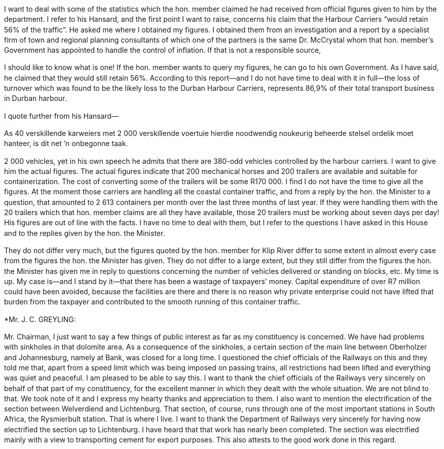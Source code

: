 <p>I want to deal with some of the statistics which the hon. member claimed he had received from official figures given to him by the department. I refer to his Hansard, and the first point I want to raise, concerns his claim that the Harbour Carriers &#x201C;would retain 56% of the traffic&#x201D;. He asked me where I obtained my figures. I obtained them from an investigation and a report by a specialist firm of town and regional planning consultants of which one of the partners is the same Dr. McCrystal whom that hon. member&#x2019;s Government has appointed to handle the control of inflation. If that is not a responsible source,</p>

<p>I should like to know what is one! If the hon. member wants to query my figures, he can go to his own Government. As I have said, he claimed that they would still retain 56%. According to this report&#x2014;and I do not have time to deal with it in full&#x2014;the loss of turnover which was found to be the likely loss to the Durban Harbour Carriers, represents 86,9% of their total transport business in Durban harbour.</p>

<p>I quote further from his Hansard&#x2014;</p>

<block name="quote">As 40 verskillende karweiers met 2 000 verskillende voertuie hierdie noodwendig noukeurig beheerde stelsel ordelik moet hanteer, is dit net &#x2019;n onbegonne taak.</block>

<p>2 000 vehicles, yet in his own speech he admits that there are 380-odd vehicles controlled by the harbour carriers. I want to give him the actual figures. The actual figures indicate that 200 mechanical horses and 200 trailers are available and suitable for containerization. The cost of converting some of the trailers will be some R170 000. I find I do not have the time to give all the figures. At the moment those carriers are handling all the coastal container traffic, and from a reply by <span class="col_3815-3816" refersTo="page_0501"/>the hon. the Minister to a question, that amounted to 2 613 containers per month over the last three months of last year. If they were handling them with the 20 trailers which that hon. member claims are all they have available, those 20 trailers must be working about seven days per day! His figures are out of line with the facts. I have no time to deal with them, but I refer to the questions I have asked in this House and to the replies given by the hon. the Minister.</p>

<p>They do not differ very much, but the figures quoted by the hon. member for Klip River differ to some extent in almost every case from the figures the hon. the Minister has given. They do not differ to a large extent, but they still differ from the figures the hon. the Minister has given me in reply to questions concerning the number of vehicles delivered or standing on blocks, etc. My time is up. My case is&#x2014;and I stand by it&#x2014;that there has been a wastage of taxpayers&#x2019; money. Capital expenditure of over R7 million could have been avoided, because the facilities are there and there is no reason why private enterprise could not have lifted that burden from the taxpayer and contributed to the smooth running of this container traffic.</p>

</speech>

<speech by="#greyling">

<from>*Mr. <person refersTo="hansard_za">J. C. GREYLING</person>:</from>

<p>Mr. Chairman, I just want to say a few things of public interest as far as my constituency is concerned. We have had problems with sinkholes in that dolomite area. As a consequence of the sinkholes, a certain section of the main line between Oberholzer and Johannesburg, namely at Bank, was closed for a long time. I questioned the chief officials of the Railways on this and they told me that, apart from a speed limit which was being imposed on passing trains, all restrictions had been lifted and everything was quiet and peaceful. I am pleased to be able to say this. I want to thank the chief officials of the Railways very sincerely on behalf of that part of my constituency, for the excellent manner in which they dealt with the whole situation. We are not blind to that. We took note of it and I express my hearty thanks and appreciation to them. I also want to mention the electrification of the section between Welverdiend and Lichtenburg. That section, of course, runs through one of the most important stations in South Africa, the Rysmierbult station. That is where I live. I want to thank the Department of Railways very sincerely for having now electrified the section up to Lichtenburg. I have heard that that work has nearly been completed. The section was electrified mainly with a view to transporting cement for export purposes. This also attests to the good work done in this regard.</p>
